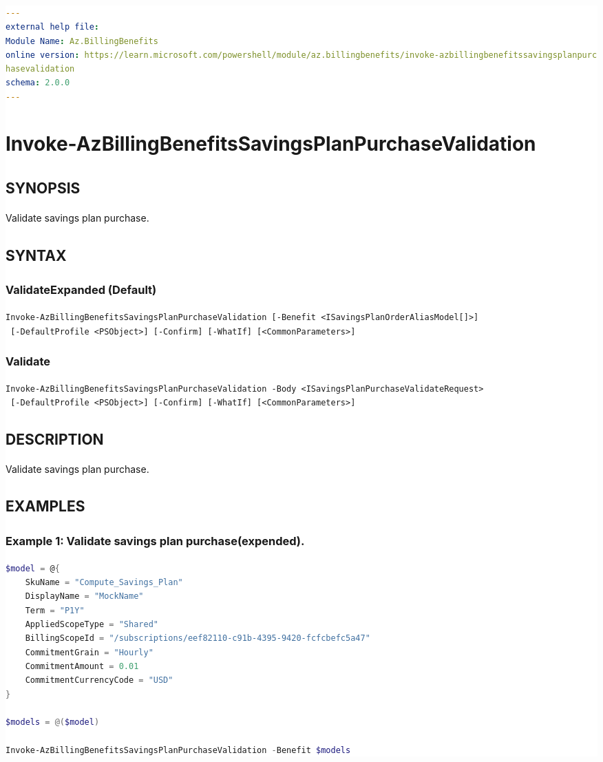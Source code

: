 ```yaml
---
external help file:
Module Name: Az.BillingBenefits
online version: https://learn.microsoft.com/powershell/module/az.billingbenefits/invoke-azbillingbenefitssavingsplanpurchasevalidation
schema: 2.0.0
---
```


# Invoke-AzBillingBenefitsSavingsPlanPurchaseValidation

## SYNOPSIS
Validate savings plan purchase.

## SYNTAX

### ValidateExpanded (Default)
```
Invoke-AzBillingBenefitsSavingsPlanPurchaseValidation [-Benefit <ISavingsPlanOrderAliasModel[]>]
 [-DefaultProfile <PSObject>] [-Confirm] [-WhatIf] [<CommonParameters>]
```

### Validate
```
Invoke-AzBillingBenefitsSavingsPlanPurchaseValidation -Body <ISavingsPlanPurchaseValidateRequest>
 [-DefaultProfile <PSObject>] [-Confirm] [-WhatIf] [<CommonParameters>]
```

## DESCRIPTION
Validate savings plan purchase.

## EXAMPLES

### Example 1: Validate savings plan purchase(expended).
```powershell
$model = @{
    SkuName = "Compute_Savings_Plan"
    DisplayName = "MockName"
    Term = "P1Y"
    AppliedScopeType = "Shared"
    BillingScopeId = "/subscriptions/eef82110-c91b-4395-9420-fcfcbefc5a47"
    CommitmentGrain = "Hourly"
    CommitmentAmount = 0.01
    CommitmentCurrencyCode = "USD"
}

$models = @($model)

Invoke-AzBillingBenefitsSavingsPlanPurchaseValidation -Benefit $models
```
